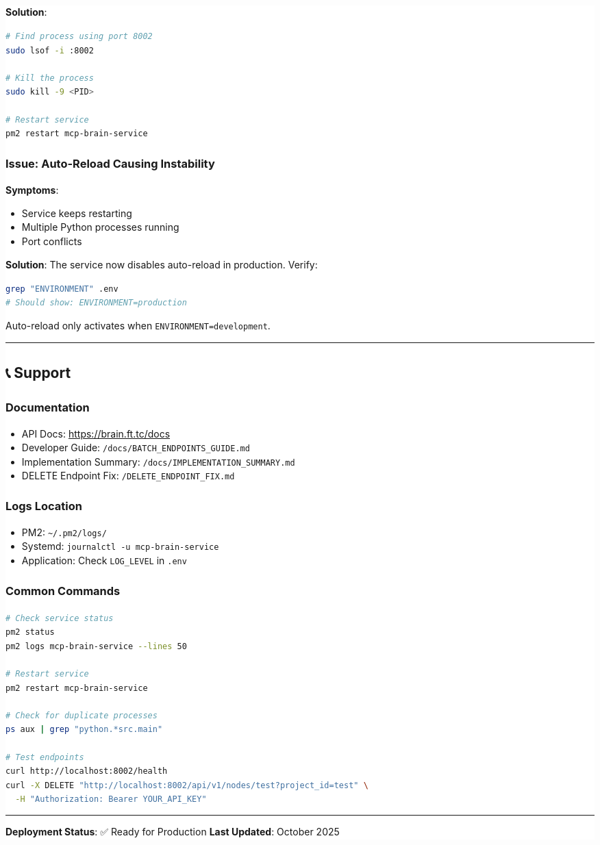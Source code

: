 **Solution**:
```bash
# Find process using port 8002
sudo lsof -i :8002

# Kill the process
sudo kill -9 <PID>

# Restart service
pm2 restart mcp-brain-service
```

### Issue: Auto-Reload Causing Instability

**Symptoms**:
- Service keeps restarting
- Multiple Python processes running
- Port conflicts

**Solution**:
The service now disables auto-reload in production. Verify:
```bash
grep "ENVIRONMENT" .env
# Should show: ENVIRONMENT=production
```

Auto-reload only activates when `ENVIRONMENT=development`.

---

## 📞 Support

### Documentation
- API Docs: https://brain.ft.tc/docs
- Developer Guide: `/docs/BATCH_ENDPOINTS_GUIDE.md`
- Implementation Summary: `/docs/IMPLEMENTATION_SUMMARY.md`
- DELETE Endpoint Fix: `/DELETE_ENDPOINT_FIX.md`

### Logs Location
- PM2: `~/.pm2/logs/`
- Systemd: `journalctl -u mcp-brain-service`
- Application: Check `LOG_LEVEL` in `.env`

### Common Commands
```bash
# Check service status
pm2 status
pm2 logs mcp-brain-service --lines 50

# Restart service
pm2 restart mcp-brain-service

# Check for duplicate processes
ps aux | grep "python.*src.main"

# Test endpoints
curl http://localhost:8002/health
curl -X DELETE "http://localhost:8002/api/v1/nodes/test?project_id=test" \
  -H "Authorization: Bearer YOUR_API_KEY"
```

---

**Deployment Status**: ✅ Ready for Production
**Last Updated**: October 2025

